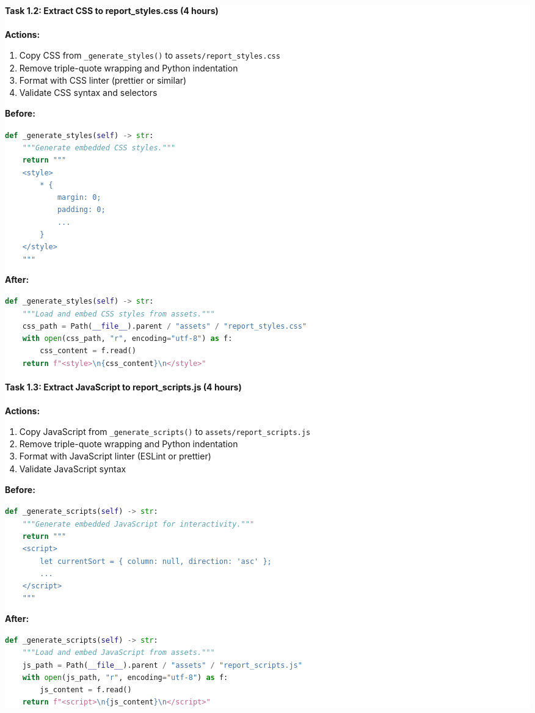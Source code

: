 #### Task 1.2: Extract CSS to report_styles.css (4 hours)

**Actions:**
1. Copy CSS from `_generate_styles()` to `assets/report_styles.css`
2. Remove triple-quote wrapping and Python indentation
3. Format with CSS linter (prettier or similar)
4. Validate CSS syntax and selectors

**Before:**
```python
def _generate_styles(self) -> str:
    """Generate embedded CSS styles."""
    return """
    <style>
        * {
            margin: 0;
            padding: 0;
            ...
        }
    </style>
    """
```

**After:**
```python
def _generate_styles(self) -> str:
    """Load and embed CSS styles from assets."""
    css_path = Path(__file__).parent / "assets" / "report_styles.css"
    with open(css_path, "r", encoding="utf-8") as f:
        css_content = f.read()
    return f"<style>\n{css_content}\n</style>"
```

#### Task 1.3: Extract JavaScript to report_scripts.js (4 hours)

**Actions:**
1. Copy JavaScript from `_generate_scripts()` to `assets/report_scripts.js`
2. Remove triple-quote wrapping and Python indentation
3. Format with JavaScript linter (ESLint or prettier)
4. Validate JavaScript syntax

**Before:**
```python
def _generate_scripts(self) -> str:
    """Generate embedded JavaScript for interactivity."""
    return """
    <script>
        let currentSort = { column: null, direction: 'asc' };
        ...
    </script>
    """
```

**After:**
```python
def _generate_scripts(self) -> str:
    """Load and embed JavaScript from assets."""
    js_path = Path(__file__).parent / "assets" / "report_scripts.js"
    with open(js_path, "r", encoding="utf-8") as f:
        js_content = f.read()
    return f"<script>\n{js_content}\n</script>"
```
